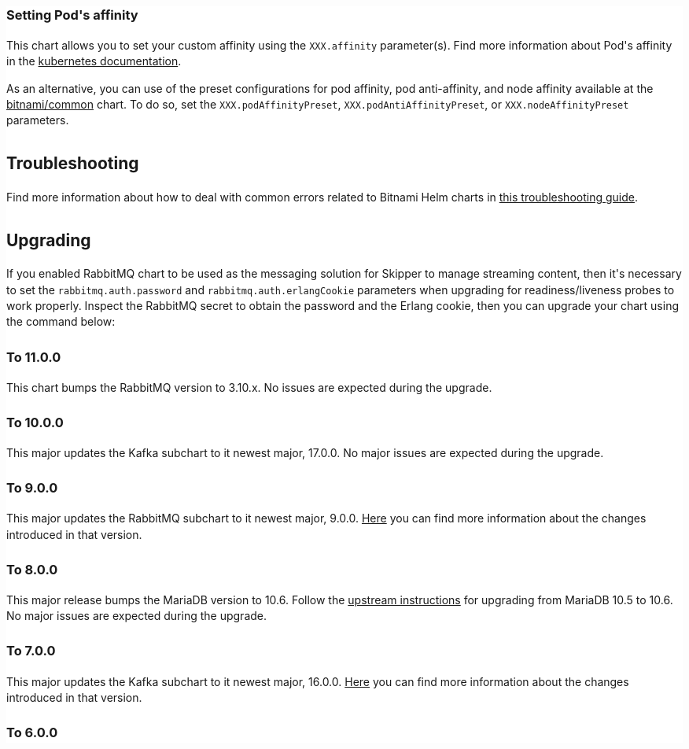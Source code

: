 ### Setting Pod's affinity

This chart allows you to set your custom affinity using the `XXX.affinity` parameter(s). Find more information about Pod's affinity in the [kubernetes documentation](https://kubernetes.io/docs/concepts/configuration/assign-pod-node/#affinity-and-anti-affinity).

As an alternative, you can use of the preset configurations for pod affinity, pod anti-affinity, and node affinity available at the [bitnami/common](https://github.com/bitnami/charts/tree/master/bitnami/common#affinities) chart. To do so, set the `XXX.podAffinityPreset`, `XXX.podAntiAffinityPreset`, or `XXX.nodeAffinityPreset` parameters.

## Troubleshooting

Find more information about how to deal with common errors related to Bitnami Helm charts in [this troubleshooting guide](https://docs.bitnami.com/general/how-to/troubleshoot-helm-chart-issues).

## Upgrading

If you enabled RabbitMQ chart to be used as the messaging solution for Skipper to manage streaming content, then it's necessary to set the `rabbitmq.auth.password` and `rabbitmq.auth.erlangCookie` parameters when upgrading for readiness/liveness probes to work properly. Inspect the RabbitMQ secret to obtain the password and the Erlang cookie, then you can upgrade your chart using the command below:

### To 11.0.0

This chart bumps the RabbitMQ version to 3.10.x. No issues are expected during the upgrade.

### To 10.0.0

This major updates the Kafka subchart to it newest major, 17.0.0. No major issues are expected during the upgrade.

### To 9.0.0

This major updates the RabbitMQ subchart to it newest major, 9.0.0. [Here](https://github.com/bitnami/charts/tree/master/bitnami/rabbitmq#to-900) you can find more information about the changes introduced in that version.

### To 8.0.0

This major release bumps the MariaDB version to 10.6. Follow the [upstream instructions](https://mariadb.com/kb/en/upgrading-from-mariadb-105-to-mariadb-106/) for upgrading from MariaDB 10.5 to 10.6. No major issues are expected during the upgrade.

### To 7.0.0

This major updates the Kafka subchart to it newest major, 16.0.0. [Here](https://github.com/bitnami/charts/tree/master/bitnami/kafka#to-1600) you can find more information about the changes introduced in that version.

### To 6.0.0
